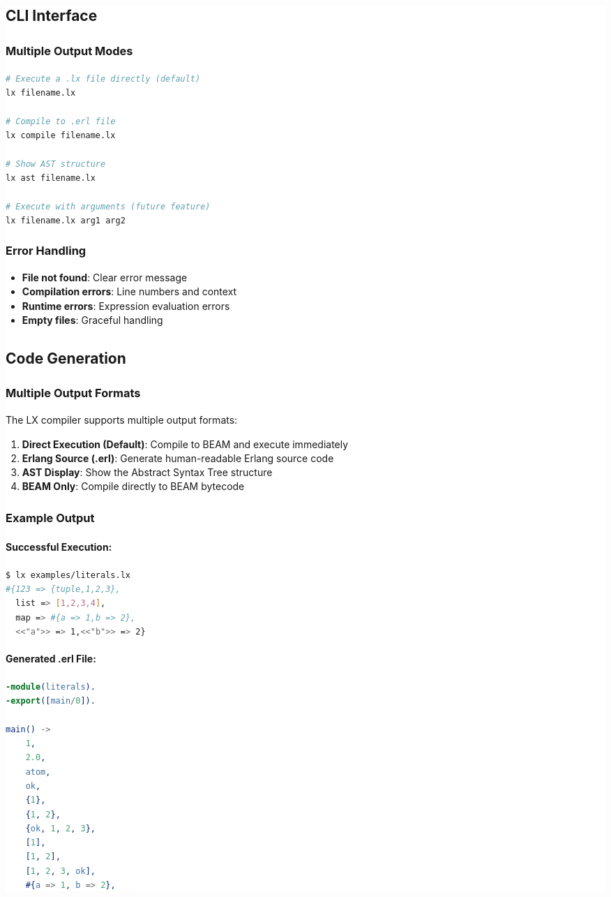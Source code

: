 ## CLI Interface

### Multiple Output Modes

```bash
# Execute a .lx file directly (default)
lx filename.lx

# Compile to .erl file
lx compile filename.lx

# Show AST structure
lx ast filename.lx

# Execute with arguments (future feature)
lx filename.lx arg1 arg2
```

### Error Handling

- **File not found**: Clear error message
- **Compilation errors**: Line numbers and context
- **Runtime errors**: Expression evaluation errors
- **Empty files**: Graceful handling

## Code Generation

### Multiple Output Formats

The LX compiler supports multiple output formats:

1. **Direct Execution (Default)**: Compile to BEAM and execute immediately
2. **Erlang Source (.erl)**: Generate human-readable Erlang source code
3. **AST Display**: Show the Abstract Syntax Tree structure
4. **BEAM Only**: Compile directly to BEAM bytecode

### Example Output

#### Successful Execution:
```bash
$ lx examples/literals.lx
#{123 => {tuple,1,2,3},
  list => [1,2,3,4],
  map => #{a => 1,b => 2},
  <<"a">> => 1,<<"b">> => 2}
```

#### Generated .erl File:
```erlang
-module(literals).
-export([main/0]).

main() ->
    1,
    2.0,
    atom,
    ok,
    {1},
    {1, 2},
    {ok, 1, 2, 3},
    [1],
    [1, 2],
    [1, 2, 3, ok],
    #{a => 1, b => 2},
```